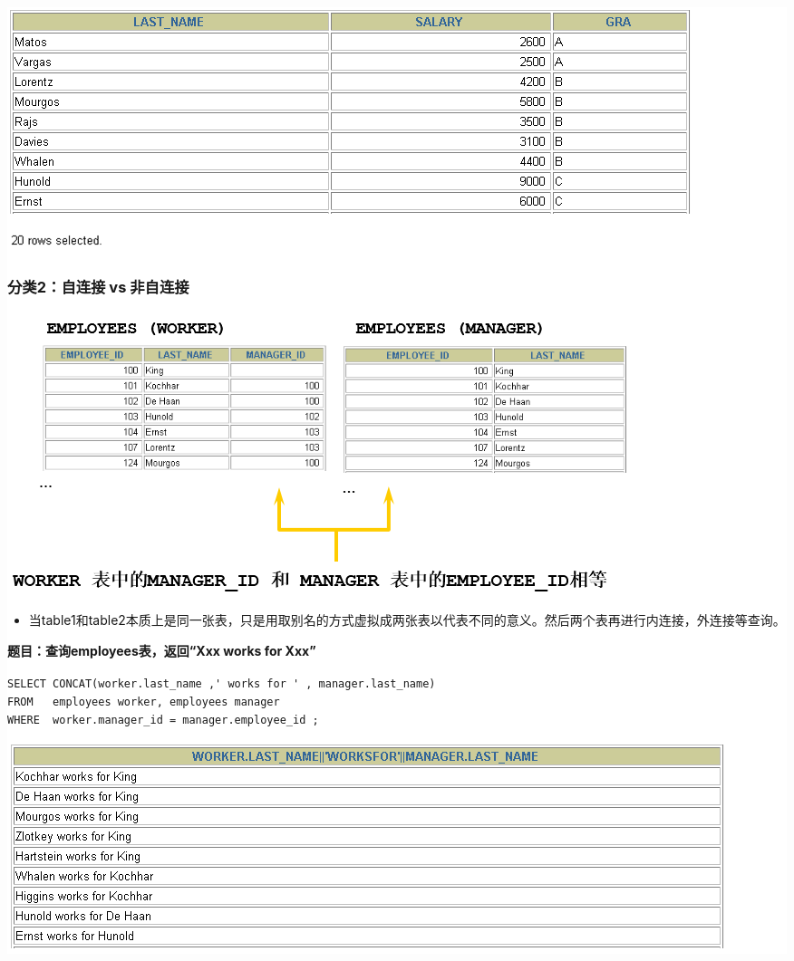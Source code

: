 ![1554978477013](images/1554978477013.png)

![1554978482652](images/1554978482652.png)

### 分类2：自连接 vs 非自连接

![1554978514321](images/1554978514321.png)

- 当table1和table2本质上是同一张表，只是用取别名的方式虚拟成两张表以代表不同的意义。然后两个表再进行内连接，外连接等查询。

**题目：查询employees表，返回“Xxx  works for Xxx”**

```mysql
SELECT CONCAT(worker.last_name ,' works for ' , manager.last_name)
FROM   employees worker, employees manager
WHERE  worker.manager_id = manager.employee_id ;
```

![1554978684947](images/1554978684947.png)
